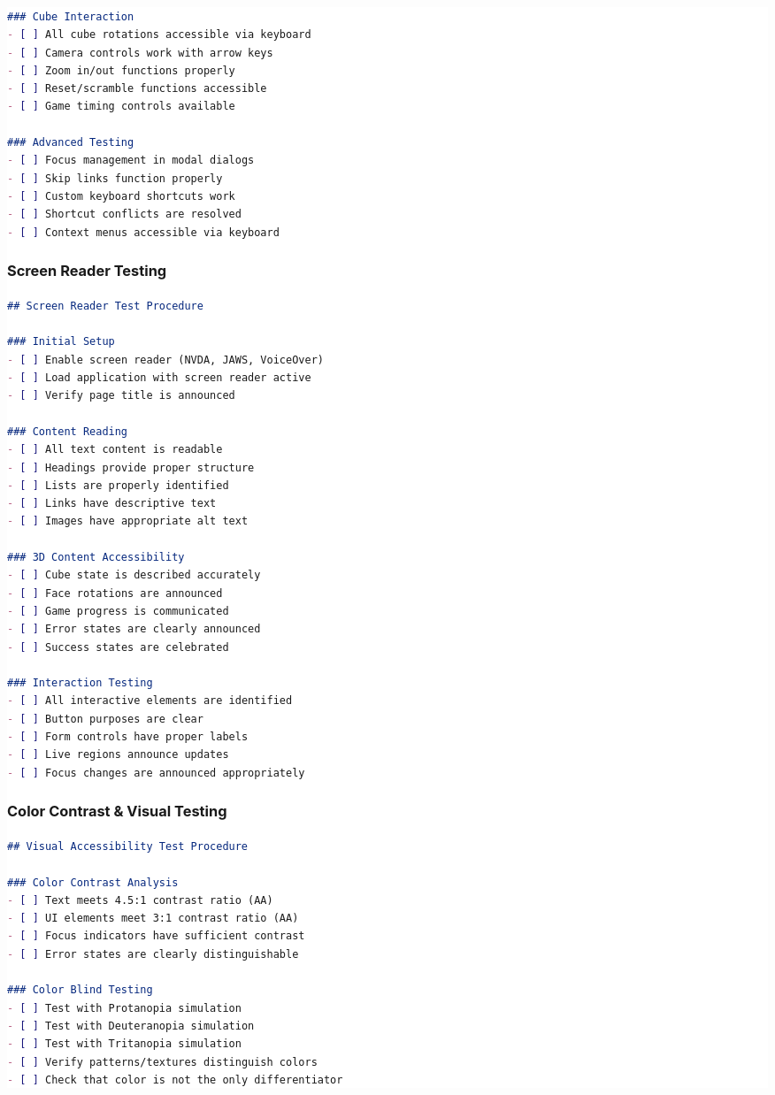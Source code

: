 ```markdown
### Cube Interaction
- [ ] All cube rotations accessible via keyboard
- [ ] Camera controls work with arrow keys
- [ ] Zoom in/out functions properly
- [ ] Reset/scramble functions accessible
- [ ] Game timing controls available

### Advanced Testing
- [ ] Focus management in modal dialogs
- [ ] Skip links function properly
- [ ] Custom keyboard shortcuts work
- [ ] Shortcut conflicts are resolved
- [ ] Context menus accessible via keyboard
```

### Screen Reader Testing
```markdown
## Screen Reader Test Procedure

### Initial Setup
- [ ] Enable screen reader (NVDA, JAWS, VoiceOver)
- [ ] Load application with screen reader active
- [ ] Verify page title is announced

### Content Reading
- [ ] All text content is readable
- [ ] Headings provide proper structure
- [ ] Lists are properly identified
- [ ] Links have descriptive text
- [ ] Images have appropriate alt text

### 3D Content Accessibility
- [ ] Cube state is described accurately
- [ ] Face rotations are announced
- [ ] Game progress is communicated
- [ ] Error states are clearly announced
- [ ] Success states are celebrated

### Interaction Testing
- [ ] All interactive elements are identified
- [ ] Button purposes are clear
- [ ] Form controls have proper labels
- [ ] Live regions announce updates
- [ ] Focus changes are announced appropriately
```

### Color Contrast & Visual Testing
```markdown
## Visual Accessibility Test Procedure

### Color Contrast Analysis
- [ ] Text meets 4.5:1 contrast ratio (AA)
- [ ] UI elements meet 3:1 contrast ratio (AA)
- [ ] Focus indicators have sufficient contrast
- [ ] Error states are clearly distinguishable

### Color Blind Testing
- [ ] Test with Protanopia simulation
- [ ] Test with Deuteranopia simulation
- [ ] Test with Tritanopia simulation
- [ ] Verify patterns/textures distinguish colors
- [ ] Check that color is not the only differentiator

```